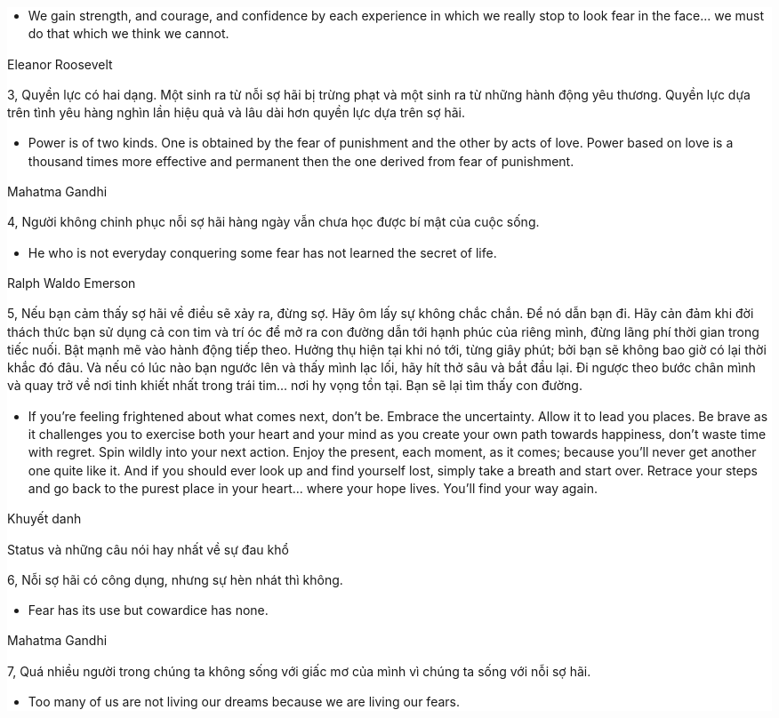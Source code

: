 - We gain strength, and courage, and confidence by each experience in which
we really stop to look fear in the face... we must do that which we think
we cannot.

Eleanor Roosevelt

3, Quyền lực có hai dạng. Một sinh ra từ nỗi sợ hãi bị trừng phạt và một
sinh ra từ những hành động yêu thương. Quyền lực dựa trên tình yêu hàng
nghìn lần hiệu quả và lâu dài hơn quyền lực dựa trên sợ hãi.

- Power is of two kinds. One is obtained by the fear of punishment and the
other by acts of love. Power based on love is a thousand times more effective
and permanent then the one derived from fear of punishment.

Mahatma Gandhi

4, Người không chinh phục nỗi sợ hãi hàng ngày vẫn chưa học được bí mật
của cuộc sống.

- He who is not everyday conquering some fear has not learned the secret
of life.

Ralph Waldo Emerson

5, Nếu bạn cảm thấy sợ hãi về điều sẽ xảy ra, đừng sợ. Hãy ôm lấy sự không
chắc chắn. Để nó dẫn bạn đi. Hãy cản đảm khi đời thách thức bạn sử dụng
cả con tim và trí óc để mở ra con đường dẫn tới hạnh phúc của riêng mình,
đừng lãng phí thời gian trong tiếc nuối. Bật mạnh mẽ vào hành động tiếp
theo. Hưởng thụ hiện tại khi nó tới, từng giây phút; bởi bạn sẽ không bao
giờ có lại thời khắc đó đâu. Và nếu có lúc nào bạn ngước lên và thấy mình
lạc lối, hãy hít thở sâu và bắt đầu lại. Đi ngược theo bước chân mình và
quay trở về nơi tinh khiết nhất trong trái tim... nơi hy vọng tồn tại. Bạn
sẽ lại tìm thấy con đường.

- If you’re feeling frightened about what comes next, don’t be. Embrace
the uncertainty. Allow it to lead you places. Be brave as it challenges
you to exercise both your heart and your mind as you create your own path
towards happiness, don’t waste time with regret. Spin wildly into your next
action. Enjoy the present, each moment, as it comes; because you’ll never
get another one quite like it. And if you should ever look up and find yourself
lost, simply take a breath and start over. Retrace your steps and go back
to the purest place in your heart... where your hope lives. You’ll find
your way again.

Khuyết danh

Status và những câu nói hay nhất về sự đau khổ

6, Nỗi sợ hãi có công dụng, nhưng sự hèn nhát thì không.

- Fear has its use but cowardice has none.

Mahatma Gandhi

7, Quá nhiều người trong chúng ta không sống với giấc mơ của mình vì chúng
ta sống với nỗi sợ hãi.

- Too many of us are not living our dreams because we are living our fears.
